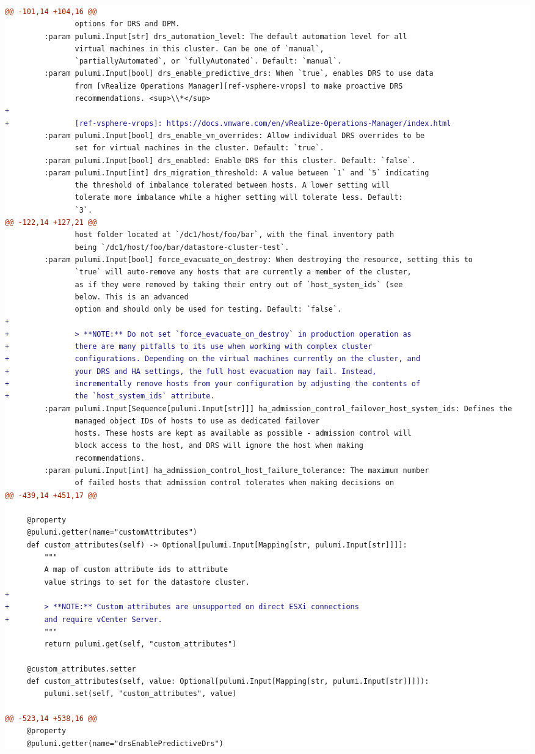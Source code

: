 ```diff
@@ -101,14 +104,16 @@
                options for DRS and DPM.
         :param pulumi.Input[str] drs_automation_level: The default automation level for all
                virtual machines in this cluster. Can be one of `manual`,
                `partiallyAutomated`, or `fullyAutomated`. Default: `manual`.
         :param pulumi.Input[bool] drs_enable_predictive_drs: When `true`, enables DRS to use data
                from [vRealize Operations Manager][ref-vsphere-vrops] to make proactive DRS
                recommendations. <sup>\\*</sup>
+               
+               [ref-vsphere-vrops]: https://docs.vmware.com/en/vRealize-Operations-Manager/index.html
         :param pulumi.Input[bool] drs_enable_vm_overrides: Allow individual DRS overrides to be
                set for virtual machines in the cluster. Default: `true`.
         :param pulumi.Input[bool] drs_enabled: Enable DRS for this cluster. Default: `false`.
         :param pulumi.Input[int] drs_migration_threshold: A value between `1` and `5` indicating
                the threshold of imbalance tolerated between hosts. A lower setting will
                tolerate more imbalance while a higher setting will tolerate less. Default:
                `3`.
@@ -122,14 +127,21 @@
                host folder located at `/dc1/host/foo/bar`, with the final inventory path
                being `/dc1/host/foo/bar/datastore-cluster-test`.
         :param pulumi.Input[bool] force_evacuate_on_destroy: When destroying the resource, setting this to
                `true` will auto-remove any hosts that are currently a member of the cluster,
                as if they were removed by taking their entry out of `host_system_ids` (see
                below. This is an advanced
                option and should only be used for testing. Default: `false`.
+               
+               > **NOTE:** Do not set `force_evacuate_on_destroy` in production operation as
+               there are many pitfalls to its use when working with complex cluster
+               configurations. Depending on the virtual machines currently on the cluster, and
+               your DRS and HA settings, the full host evacuation may fail. Instead,
+               incrementally remove hosts from your configuration by adjusting the contents of
+               the `host_system_ids` attribute.
         :param pulumi.Input[Sequence[pulumi.Input[str]]] ha_admission_control_failover_host_system_ids: Defines the
                managed object IDs of hosts to use as dedicated failover
                hosts. These hosts are kept as available as possible - admission control will
                block access to the host, and DRS will ignore the host when making
                recommendations.
         :param pulumi.Input[int] ha_admission_control_host_failure_tolerance: The maximum number
                of failed hosts that admission control tolerates when making decisions on
@@ -439,14 +451,17 @@
 
     @property
     @pulumi.getter(name="customAttributes")
     def custom_attributes(self) -> Optional[pulumi.Input[Mapping[str, pulumi.Input[str]]]]:
         """
         A map of custom attribute ids to attribute
         value strings to set for the datastore cluster.
+
+        > **NOTE:** Custom attributes are unsupported on direct ESXi connections
+        and require vCenter Server.
         """
         return pulumi.get(self, "custom_attributes")
 
     @custom_attributes.setter
     def custom_attributes(self, value: Optional[pulumi.Input[Mapping[str, pulumi.Input[str]]]]):
         pulumi.set(self, "custom_attributes", value)
 
@@ -523,14 +538,16 @@
     @property
     @pulumi.getter(name="drsEnablePredictiveDrs")
```